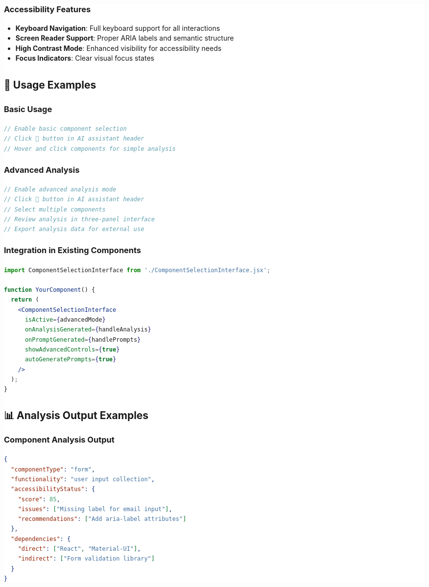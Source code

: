 ### Accessibility Features
- **Keyboard Navigation**: Full keyboard support for all interactions
- **Screen Reader Support**: Proper ARIA labels and semantic structure
- **High Contrast Mode**: Enhanced visibility for accessibility needs
- **Focus Indicators**: Clear visual focus states

## 🚀 Usage Examples

### Basic Usage
```jsx
// Enable basic component selection
// Click 🎯 button in AI assistant header
// Hover and click components for simple analysis
```

### Advanced Analysis
```jsx
// Enable advanced analysis mode
// Click 🔬 button in AI assistant header
// Select multiple components
// Review analysis in three-panel interface
// Export analysis data for external use
```

### Integration in Existing Components
```jsx
import ComponentSelectionInterface from './ComponentSelectionInterface.jsx';

function YourComponent() {
  return (
    <ComponentSelectionInterface
      isActive={advancedMode}
      onAnalysisGenerated={handleAnalysis}
      onPromptGenerated={handlePrompts}
      showAdvancedControls={true}
      autoGeneratePrompts={true}
    />
  );
}
```

## 📊 Analysis Output Examples

### Component Analysis Output
```json
{
  "componentType": "form",
  "functionality": "user input collection",
  "accessibilityStatus": {
    "score": 85,
    "issues": ["Missing label for email input"],
    "recommendations": ["Add aria-label attributes"]
  },
  "dependencies": {
    "direct": ["React", "Material-UI"],
    "indirect": ["Form validation library"]
  }
}
```
